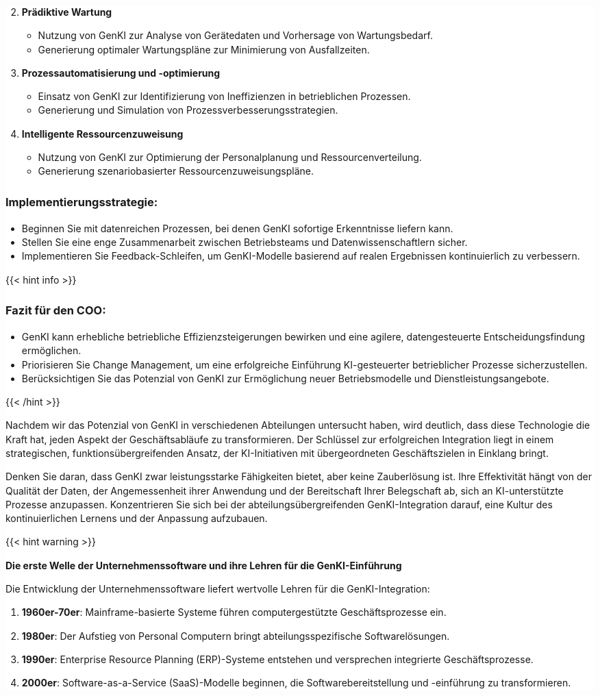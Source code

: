 2. **Prädiktive Wartung**
   - Nutzung von GenKI zur Analyse von Gerätedaten und Vorhersage von Wartungsbedarf.
   - Generierung optimaler Wartungspläne zur Minimierung von Ausfallzeiten.

3. **Prozessautomatisierung und -optimierung**
   - Einsatz von GenKI zur Identifizierung von Ineffizienzen in betrieblichen Prozessen.
   - Generierung und Simulation von Prozessverbesserungsstrategien.

4. **Intelligente Ressourcenzuweisung**
   - Nutzung von GenKI zur Optimierung der Personalplanung und Ressourcenverteilung.
   - Generierung szenariobasierter Ressourcenzuweisungspläne.

### Implementierungsstrategie:
- Beginnen Sie mit datenreichen Prozessen, bei denen GenKI sofortige Erkenntnisse liefern kann.
- Stellen Sie eine enge Zusammenarbeit zwischen Betriebsteams und Datenwissenschaftlern sicher.
- Implementieren Sie Feedback-Schleifen, um GenKI-Modelle basierend auf realen Ergebnissen kontinuierlich zu verbessern.

{{< hint info >}}

### Fazit für den COO:
- GenKI kann erhebliche betriebliche Effizienzsteigerungen bewirken und eine agilere, datengesteuerte Entscheidungsfindung ermöglichen.
- Priorisieren Sie Change Management, um eine erfolgreiche Einführung KI-gesteuerter betrieblicher Prozesse sicherzustellen.
- Berücksichtigen Sie das Potenzial von GenKI zur Ermöglichung neuer Betriebsmodelle und Dienstleistungsangebote.

{{< /hint >}}

Nachdem wir das Potenzial von GenKI in verschiedenen Abteilungen untersucht haben, wird deutlich, dass diese Technologie die Kraft hat, jeden Aspekt der Geschäftsabläufe zu transformieren. Der Schlüssel zur erfolgreichen Integration liegt in einem strategischen, funktionsübergreifenden Ansatz, der KI-Initiativen mit übergeordneten Geschäftszielen in Einklang bringt.

Denken Sie daran, dass GenKI zwar leistungsstarke Fähigkeiten bietet, aber keine Zauberlösung ist. Ihre Effektivität hängt von der Qualität der Daten, der Angemessenheit ihrer Anwendung und der Bereitschaft Ihrer Belegschaft ab, sich an KI-unterstützte Prozesse anzupassen. Konzentrieren Sie sich bei der abteilungsübergreifenden GenKI-Integration darauf, eine Kultur des kontinuierlichen Lernens und der Anpassung aufzubauen.

{{< hint warning >}}

**Die erste Welle der Unternehmenssoftware und ihre Lehren für die GenKI-Einführung**

Die Entwicklung der Unternehmenssoftware liefert wertvolle Lehren für die GenKI-Integration:

1. **1960er-70er**: Mainframe-basierte Systeme führen computergestützte Geschäftsprozesse ein.

2. **1980er**: Der Aufstieg von Personal Computern bringt abteilungsspezifische Softwarelösungen.

3. **1990er**: Enterprise Resource Planning (ERP)-Systeme entstehen und versprechen integrierte Geschäftsprozesse.

4. **2000er**: Software-as-a-Service (SaaS)-Modelle beginnen, die Softwarebereitstellung und -einführung zu transformieren.
